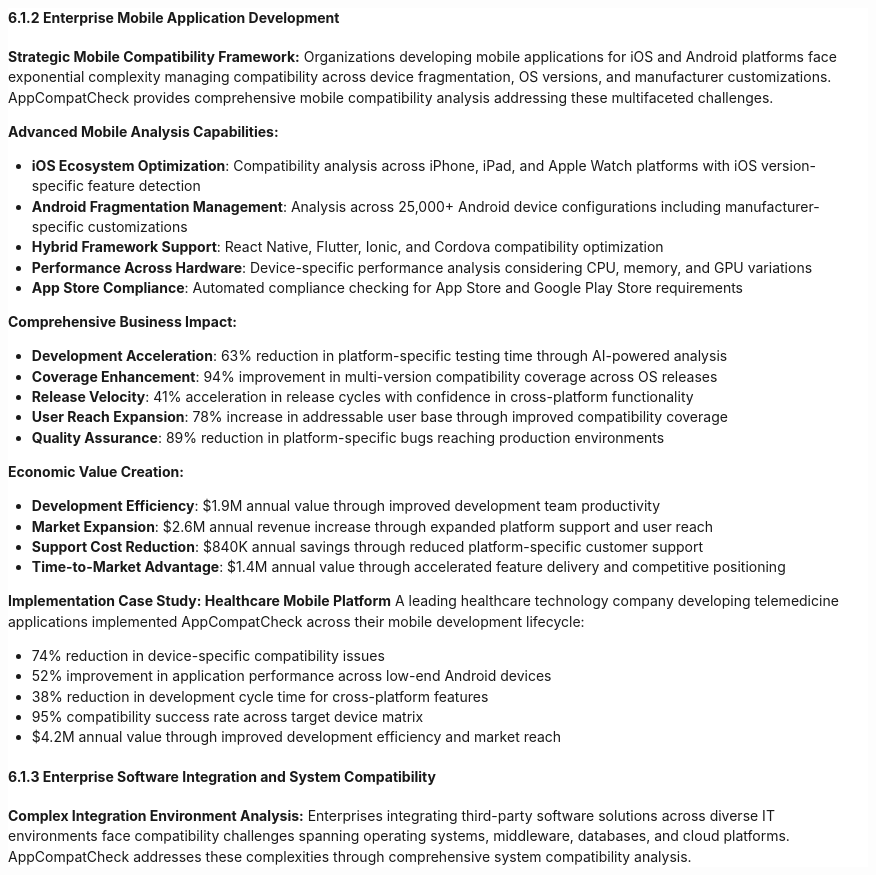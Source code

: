 #### 6.1.2 Enterprise Mobile Application Development

**Strategic Mobile Compatibility Framework:**
Organizations developing mobile applications for iOS and Android platforms face exponential complexity managing compatibility across device fragmentation, OS versions, and manufacturer customizations. AppCompatCheck provides comprehensive mobile compatibility analysis addressing these multifaceted challenges.

**Advanced Mobile Analysis Capabilities:**
- **iOS Ecosystem Optimization**: Compatibility analysis across iPhone, iPad, and Apple Watch platforms with iOS version-specific feature detection
- **Android Fragmentation Management**: Analysis across 25,000+ Android device configurations including manufacturer-specific customizations
- **Hybrid Framework Support**: React Native, Flutter, Ionic, and Cordova compatibility optimization
- **Performance Across Hardware**: Device-specific performance analysis considering CPU, memory, and GPU variations
- **App Store Compliance**: Automated compliance checking for App Store and Google Play Store requirements

**Comprehensive Business Impact:**
- **Development Acceleration**: 63% reduction in platform-specific testing time through AI-powered analysis
- **Coverage Enhancement**: 94% improvement in multi-version compatibility coverage across OS releases
- **Release Velocity**: 41% acceleration in release cycles with confidence in cross-platform functionality
- **User Reach Expansion**: 78% increase in addressable user base through improved compatibility coverage
- **Quality Assurance**: 89% reduction in platform-specific bugs reaching production environments

**Economic Value Creation:**
- **Development Efficiency**: $1.9M annual value through improved development team productivity
- **Market Expansion**: $2.6M annual revenue increase through expanded platform support and user reach
- **Support Cost Reduction**: $840K annual savings through reduced platform-specific customer support
- **Time-to-Market Advantage**: $1.4M annual value through accelerated feature delivery and competitive positioning

**Implementation Case Study: Healthcare Mobile Platform**
A leading healthcare technology company developing telemedicine applications implemented AppCompatCheck across their mobile development lifecycle:
- 74% reduction in device-specific compatibility issues
- 52% improvement in application performance across low-end Android devices
- 38% reduction in development cycle time for cross-platform features
- 95% compatibility success rate across target device matrix
- $4.2M annual value through improved development efficiency and market reach

#### 6.1.3 Enterprise Software Integration and System Compatibility

**Complex Integration Environment Analysis:**
Enterprises integrating third-party software solutions across diverse IT environments face compatibility challenges spanning operating systems, middleware, databases, and cloud platforms. AppCompatCheck addresses these complexities through comprehensive system compatibility analysis.
